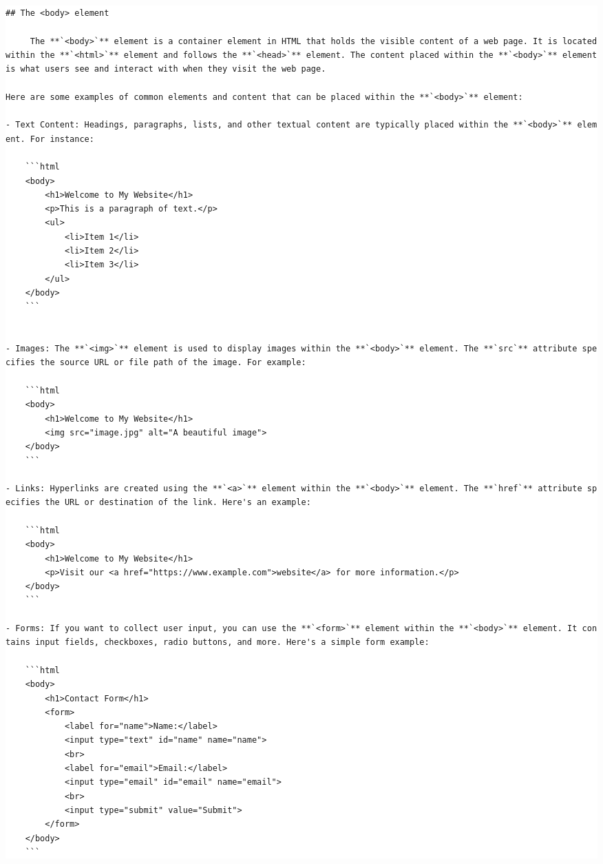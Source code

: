     ## The <body> element
    
         The **`<body>`** element is a container element in HTML that holds the visible content of a web page. It is located within the **`<html>`** element and follows the **`<head>`** element. The content placed within the **`<body>`** element is what users see and interact with when they visit the web page.
    
    Here are some examples of common elements and content that can be placed within the **`<body>`** element:
    
    - Text Content: Headings, paragraphs, lists, and other textual content are typically placed within the **`<body>`** element. For instance:
        
        ```html
        <body>
            <h1>Welcome to My Website</h1>
            <p>This is a paragraph of text.</p>
            <ul>
                <li>Item 1</li>
                <li>Item 2</li>
                <li>Item 3</li>
            </ul>
        </body>
        ```
        
    
    - Images: The **`<img>`** element is used to display images within the **`<body>`** element. The **`src`** attribute specifies the source URL or file path of the image. For example:
        
        ```html
        <body>
            <h1>Welcome to My Website</h1>
            <img src="image.jpg" alt="A beautiful image">
        </body>
        ```
        
    - Links: Hyperlinks are created using the **`<a>`** element within the **`<body>`** element. The **`href`** attribute specifies the URL or destination of the link. Here's an example:
        
        ```html
        <body>
            <h1>Welcome to My Website</h1>
            <p>Visit our <a href="https://www.example.com">website</a> for more information.</p>
        </body>
        ```
        
    - Forms: If you want to collect user input, you can use the **`<form>`** element within the **`<body>`** element. It contains input fields, checkboxes, radio buttons, and more. Here's a simple form example:
        
        ```html
        <body>
            <h1>Contact Form</h1>
            <form>
                <label for="name">Name:</label>
                <input type="text" id="name" name="name">
                <br>
                <label for="email">Email:</label>
                <input type="email" id="email" name="email">
                <br>
                <input type="submit" value="Submit">
            </form>
        </body>
        ```
        